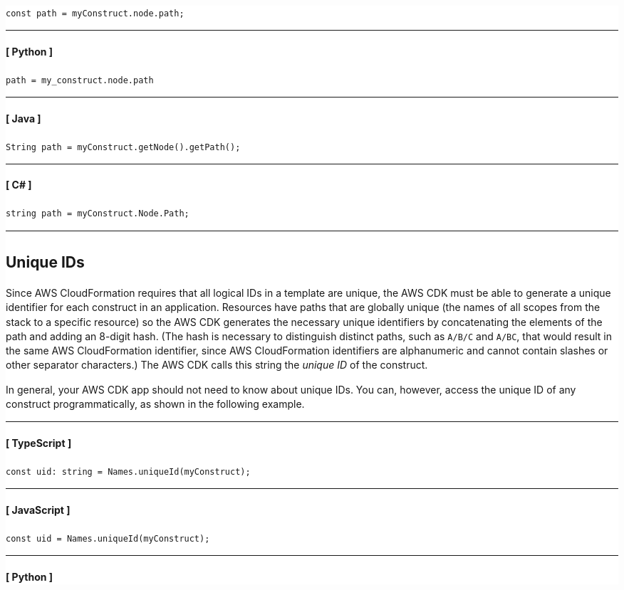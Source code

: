 ```
const path = myConstruct.node.path;
```

------
#### [ Python ]

```
path = my_construct.node.path
```

------
#### [ Java ]

```
String path = myConstruct.getNode().getPath();
```

------
#### [ C\# ]

```
string path = myConstruct.Node.Path;
```

------

## Unique IDs<a name="identifiers_unique_ids"></a>

Since AWS CloudFormation requires that all logical IDs in a template are unique, the AWS CDK must be able to generate a unique identifier for each construct in an application\. Resources have paths that are globally unique \(the names of all scopes from the stack to a specific resource\) so the AWS CDK generates the necessary unique identifiers by concatenating the elements of the path and adding an 8\-digit hash\. \(The hash is necessary to distinguish distinct paths, such as `A/B/C` and `A/BC`, that would result in the same AWS CloudFormation identifier, since AWS CloudFormation identifiers are alphanumeric and cannot contain slashes or other separator characters\.\) The AWS CDK calls this string the *unique ID* of the construct\.

In general, your AWS CDK app should not need to know about unique IDs\. You can, however, access the unique ID of any construct programmatically, as shown in the following example\.

------
#### [ TypeScript ]

```
const uid: string = Names.uniqueId(myConstruct);
```

------
#### [ JavaScript ]

```
const uid = Names.uniqueId(myConstruct);
```

------
#### [ Python ]
